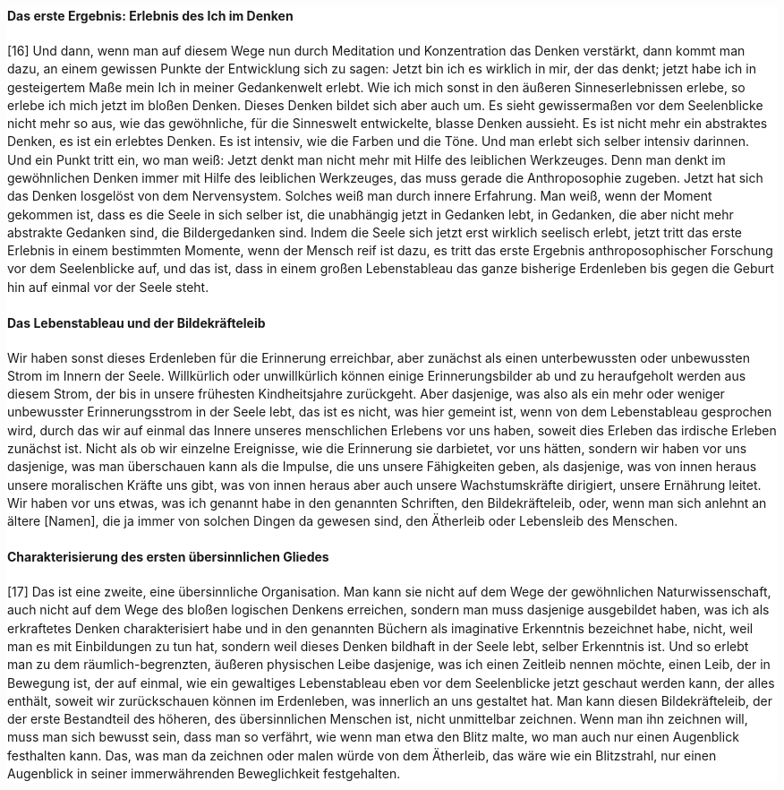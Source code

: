 #### Das erste Ergebnis: Erlebnis des Ich im Denken

[16] Und dann, wenn man auf diesem Wege nun durch Meditation und Konzentration das Denken verstärkt, dann kommt man dazu, an einem gewissen Punkte der Entwicklung sich zu sagen: Jetzt bin ich es wirklich in mir, der das denkt; jetzt habe ich in gesteigertem Maße mein Ich in meiner Gedankenwelt erlebt. Wie ich mich sonst in den äußeren Sinneserlebnissen erlebe, so erlebe ich mich jetzt im bloßen Denken. Dieses Denken bildet sich aber auch um. Es sieht gewissermaßen vor dem Seelenblicke nicht mehr so aus, wie das gewöhnliche, für die Sinneswelt entwickelte, blasse Denken aussieht. Es ist nicht mehr ein abstraktes Denken, es ist ein erlebtes Denken. Es ist intensiv, wie die Farben und die Töne. Und man erlebt sich selber intensiv darinnen. Und ein Punkt tritt ein, wo man weiß: Jetzt denkt man nicht mehr mit Hilfe des leiblichen Werkzeuges. Denn man denkt im gewöhnlichen Denken immer mit Hilfe des leiblichen Werkzeuges, das muss gerade die Anthroposophie zugeben. Jetzt hat sich das Denken losgelöst von dem Nervensystem. Solches weiß man durch innere Erfahrung. Man weiß, wenn der Moment gekommen ist, dass es die Seele in sich selber ist, die unabhängig jetzt in Gedanken lebt, in Gedanken, die aber nicht mehr abstrakte Gedanken sind, die Bildergedanken sind. Indem die Seele sich jetzt erst wirklich seelisch erlebt, jetzt tritt das erste Erlebnis in einem bestimmten Momente, wenn der Mensch reif ist dazu, es tritt das erste Ergebnis anthroposophischer Forschung vor dem Seelenblicke auf, und das ist, dass in einem großen Lebenstableau das ganze bisherige Erdenleben bis gegen die Geburt hin auf einmal vor der Seele steht.

#### Das Lebenstableau und der Bildekräfteleib

Wir haben sonst dieses Erdenleben für die Erinnerung erreichbar, aber zunächst als einen unterbewussten oder unbewussten Strom im Innern der Seele. Willkürlich oder unwillkürlich können einige Erinnerungsbilder ab und zu heraufgeholt werden aus diesem Strom, der bis in unsere frühesten Kindheitsjahre zurückgeht. Aber dasjenige, was also als ein mehr oder weniger unbewusster Erinnerungsstrom in der Seele lebt, das ist es nicht, was hier gemeint ist, wenn von dem Lebenstableau gesprochen wird, durch das wir auf einmal das Innere unseres menschlichen Erlebens vor uns haben, soweit dies Erleben das irdische Erleben zunächst ist. Nicht als ob wir einzelne Ereignisse, wie die Erinnerung sie darbietet, vor uns hätten, sondern wir haben vor uns dasjenige, was man überschauen kann als die Impulse, die uns unsere Fähigkeiten geben, als dasjenige, was von innen heraus unsere moralischen Kräfte uns gibt, was von innen heraus aber auch unsere Wachstumskräfte dirigiert, unsere Ernährung leitet. Wir haben vor uns etwas, was ich genannt habe in den genannten Schriften, den Bildekräfteleib, oder, wenn man sich anlehnt an ältere [Namen], die ja immer von solchen Dingen da gewesen sind, den Ätherleib oder Lebensleib des Menschen.

#### Charakterisierung des ersten übersinnlichen Gliedes

[17] Das ist eine zweite, eine übersinnliche Organisation. Man kann sie nicht auf dem Wege der gewöhnlichen Naturwissenschaft, auch nicht auf dem Wege des bloßen logischen Denkens erreichen, sondern man muss dasjenige ausgebildet haben, was ich als erkraftetes Denken charakterisiert habe und in den genannten Büchern als imaginative Erkenntnis bezeichnet habe, nicht, weil man es mit Einbildungen zu tun hat, sondern weil dieses Denken bildhaft in der Seele lebt, selber Erkenntnis ist. Und so erlebt man zu dem räumlich-begrenzten, äußeren physischen Leibe dasjenige, was ich einen Zeitleib nennen möchte, einen Leib, der in Bewegung ist, der auf einmal, wie ein gewaltiges Lebenstableau eben vor dem Seelenblicke jetzt geschaut werden kann, der alles enthält, soweit wir zurückschauen können im Erdenleben, was innerlich an uns gestaltet hat. Man kann diesen Bildekräfteleib, der der erste Bestandteil des höheren, des übersinnlichen Menschen ist, nicht unmittelbar zeichnen. Wenn man ihn zeichnen will, muss man sich bewusst sein, dass man so verfährt, wie wenn man etwa den Blitz malte, wo man auch nur einen Augenblick festhalten kann. Das, was man da zeichnen oder malen würde von dem Ätherleib, das wäre wie ein Blitzstrahl, nur einen Augenblick in seiner immerwährenden Beweglichkeit festgehalten.
